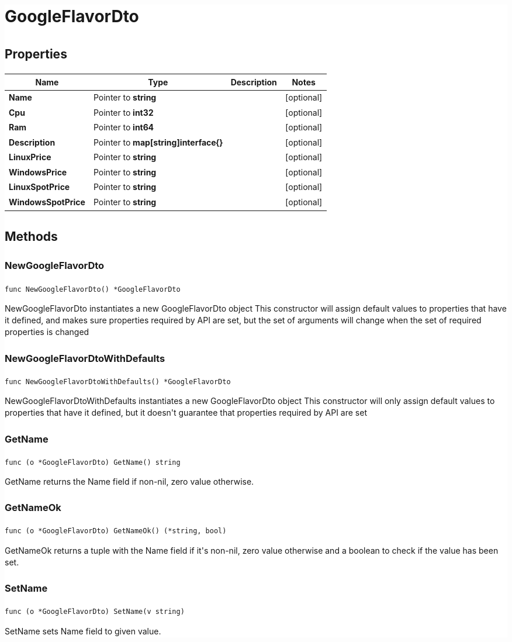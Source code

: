 # GoogleFlavorDto

## Properties

Name | Type | Description | Notes
------------ | ------------- | ------------- | -------------
**Name** | Pointer to **string** |  | [optional] 
**Cpu** | Pointer to **int32** |  | [optional] 
**Ram** | Pointer to **int64** |  | [optional] 
**Description** | Pointer to **map[string]interface{}** |  | [optional] 
**LinuxPrice** | Pointer to **string** |  | [optional] 
**WindowsPrice** | Pointer to **string** |  | [optional] 
**LinuxSpotPrice** | Pointer to **string** |  | [optional] 
**WindowsSpotPrice** | Pointer to **string** |  | [optional] 

## Methods

### NewGoogleFlavorDto

`func NewGoogleFlavorDto() *GoogleFlavorDto`

NewGoogleFlavorDto instantiates a new GoogleFlavorDto object
This constructor will assign default values to properties that have it defined,
and makes sure properties required by API are set, but the set of arguments
will change when the set of required properties is changed

### NewGoogleFlavorDtoWithDefaults

`func NewGoogleFlavorDtoWithDefaults() *GoogleFlavorDto`

NewGoogleFlavorDtoWithDefaults instantiates a new GoogleFlavorDto object
This constructor will only assign default values to properties that have it defined,
but it doesn't guarantee that properties required by API are set

### GetName

`func (o *GoogleFlavorDto) GetName() string`

GetName returns the Name field if non-nil, zero value otherwise.

### GetNameOk

`func (o *GoogleFlavorDto) GetNameOk() (*string, bool)`

GetNameOk returns a tuple with the Name field if it's non-nil, zero value otherwise
and a boolean to check if the value has been set.

### SetName

`func (o *GoogleFlavorDto) SetName(v string)`

SetName sets Name field to given value.
